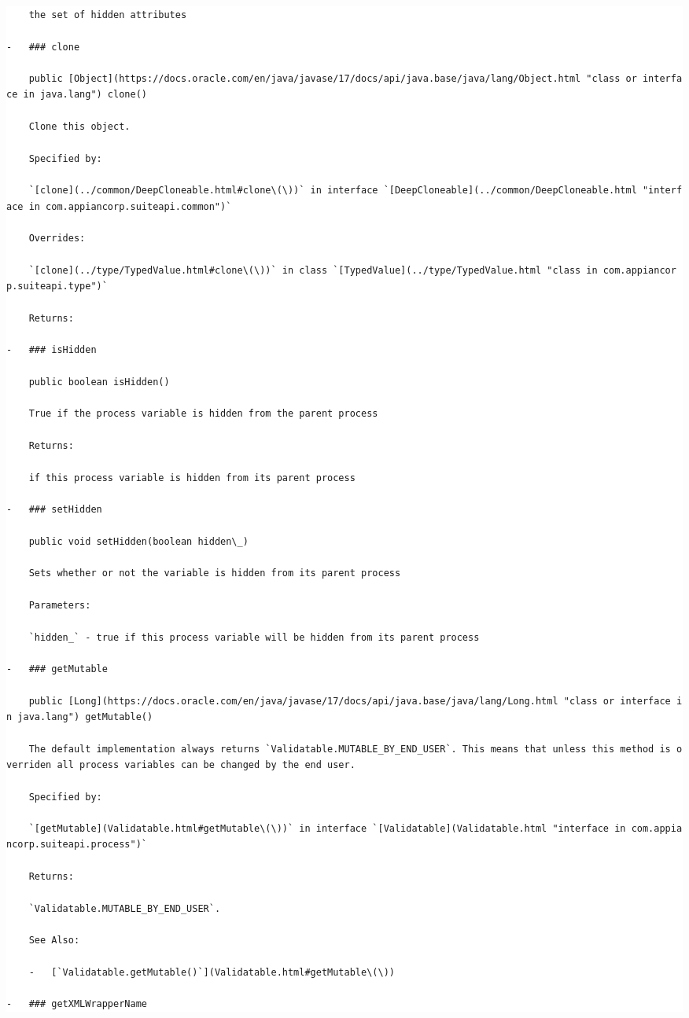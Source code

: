         the set of hidden attributes

    -   ### clone

        public [Object](https://docs.oracle.com/en/java/javase/17/docs/api/java.base/java/lang/Object.html "class or interface in java.lang") clone()

        Clone this object.

        Specified by:

        `[clone](../common/DeepCloneable.html#clone\(\))` in interface `[DeepCloneable](../common/DeepCloneable.html "interface in com.appiancorp.suiteapi.common")`

        Overrides:

        `[clone](../type/TypedValue.html#clone\(\))` in class `[TypedValue](../type/TypedValue.html "class in com.appiancorp.suiteapi.type")`

        Returns:

    -   ### isHidden

        public boolean isHidden()

        True if the process variable is hidden from the parent process

        Returns:

        if this process variable is hidden from its parent process

    -   ### setHidden

        public void setHidden(boolean hidden\_)

        Sets whether or not the variable is hidden from its parent process

        Parameters:

        `hidden_` - true if this process variable will be hidden from its parent process

    -   ### getMutable

        public [Long](https://docs.oracle.com/en/java/javase/17/docs/api/java.base/java/lang/Long.html "class or interface in java.lang") getMutable()

        The default implementation always returns `Validatable.MUTABLE_BY_END_USER`. This means that unless this method is overriden all process variables can be changed by the end user.

        Specified by:

        `[getMutable](Validatable.html#getMutable\(\))` in interface `[Validatable](Validatable.html "interface in com.appiancorp.suiteapi.process")`

        Returns:

        `Validatable.MUTABLE_BY_END_USER`.

        See Also:

        -   [`Validatable.getMutable()`](Validatable.html#getMutable\(\))

    -   ### getXMLWrapperName
